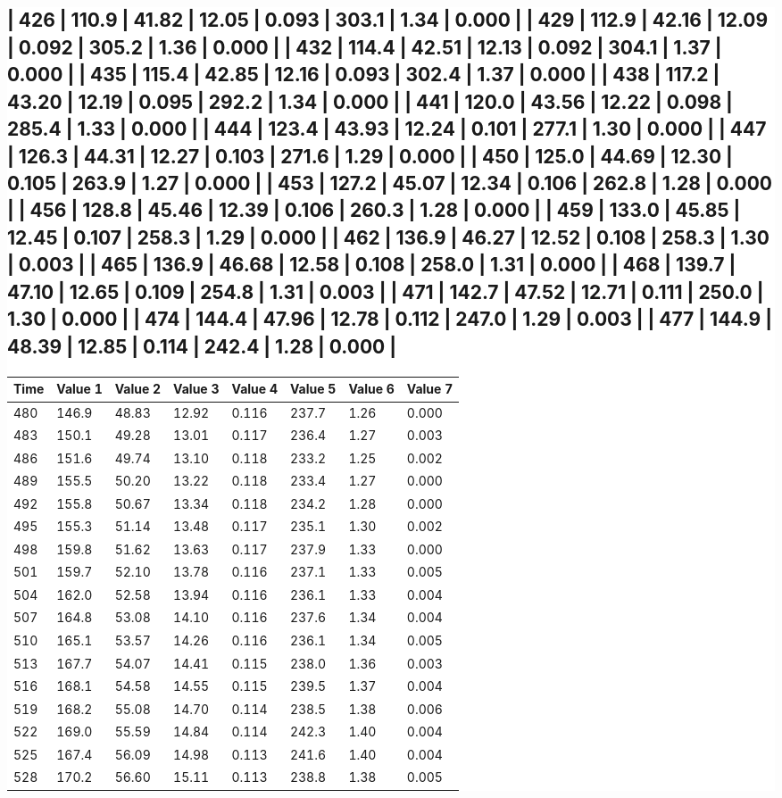 | 426  | 110.9  | 41.82  | 12.05  | 0.093  | 303.1  | 1.34   | 0.000  |
| 429  | 112.9  | 42.16  | 12.09  | 0.092  | 305.2  | 1.36   | 0.000  |
| 432  | 114.4  | 42.51  | 12.13  | 0.092  | 304.1  | 1.37   | 0.000  |
| 435  | 115.4  | 42.85  | 12.16  | 0.093  | 302.4  | 1.37   | 0.000  |
| 438  | 117.2  | 43.20  | 12.19  | 0.095  | 292.2  | 1.34   | 0.000  |
| 441  | 120.0  | 43.56  | 12.22  | 0.098  | 285.4  | 1.33   | 0.000  |
| 444  | 123.4  | 43.93  | 12.24  | 0.101  | 277.1  | 1.30   | 0.000  |
| 447  | 126.3  | 44.31  | 12.27  | 0.103  | 271.6  | 1.29   | 0.000  |
| 450  | 125.0  | 44.69  | 12.30  | 0.105  | 263.9  | 1.27   | 0.000  |
| 453  | 127.2  | 45.07  | 12.34  | 0.106  | 262.8  | 1.28   | 0.000  |
| 456  | 128.8  | 45.46  | 12.39  | 0.106  | 260.3  | 1.28   | 0.000  |
| 459  | 133.0  | 45.85  | 12.45  | 0.107  | 258.3  | 1.29   | 0.000  |
| 462  | 136.9  | 46.27  | 12.52  | 0.108  | 258.3  | 1.30   | 0.003  |
| 465  | 136.9  | 46.68  | 12.58  | 0.108  | 258.0  | 1.31   | 0.000  |
| 468  | 139.7  | 47.10  | 12.65  | 0.109  | 254.8  | 1.31   | 0.003  |
| 471  | 142.7  | 47.52  | 12.71  | 0.111  | 250.0  | 1.30   | 0.000  |
| 474  | 144.4  | 47.96  | 12.78  | 0.112  | 247.0  | 1.29   | 0.003  |
| 477  | 144.9  | 48.39  | 12.85  | 0.114  | 242.4  | 1.28   | 0.000  |
---
| Time | Value 1 | Value 2 | Value 3 | Value 4 | Value 5 | Value 6 | Value 7 |
|------|--------|--------|--------|--------|--------|--------|--------|
| 480  | 146.9  | 48.83  | 12.92  | 0.116  | 237.7  | 1.26   | 0.000  |
| 483  | 150.1  | 49.28  | 13.01  | 0.117  | 236.4  | 1.27   | 0.003  |
| 486  | 151.6  | 49.74  | 13.10  | 0.118  | 233.2  | 1.25   | 0.002  |
| 489  | 155.5  | 50.20  | 13.22  | 0.118  | 233.4  | 1.27   | 0.000  |
| 492  | 155.8  | 50.67  | 13.34  | 0.118  | 234.2  | 1.28   | 0.000  |
| 495  | 155.3  | 51.14  | 13.48  | 0.117  | 235.1  | 1.30   | 0.002  |
| 498  | 159.8  | 51.62  | 13.63  | 0.117  | 237.9  | 1.33   | 0.000  |
| 501  | 159.7  | 52.10  | 13.78  | 0.116  | 237.1  | 1.33   | 0.005  |
| 504  | 162.0  | 52.58  | 13.94  | 0.116  | 236.1  | 1.33   | 0.004  |
| 507  | 164.8  | 53.08  | 14.10  | 0.116  | 237.6  | 1.34   | 0.004  |
| 510  | 165.1  | 53.57  | 14.26  | 0.116  | 236.1  | 1.34   | 0.005  |
| 513  | 167.7  | 54.07  | 14.41  | 0.115  | 238.0  | 1.36   | 0.003  |
| 516  | 168.1  | 54.58  | 14.55  | 0.115  | 239.5  | 1.37   | 0.004  |
| 519  | 168.2  | 55.08  | 14.70  | 0.114  | 238.5  | 1.38   | 0.006  |
| 522  | 169.0  | 55.59  | 14.84  | 0.114  | 242.3  | 1.40   | 0.004  |
| 525  | 167.4  | 56.09  | 14.98  | 0.113  | 241.6  | 1.40   | 0.004  |
| 528  | 170.2  | 56.60  | 15.11  | 0.113  | 238.8  | 1.38   | 0.005  |